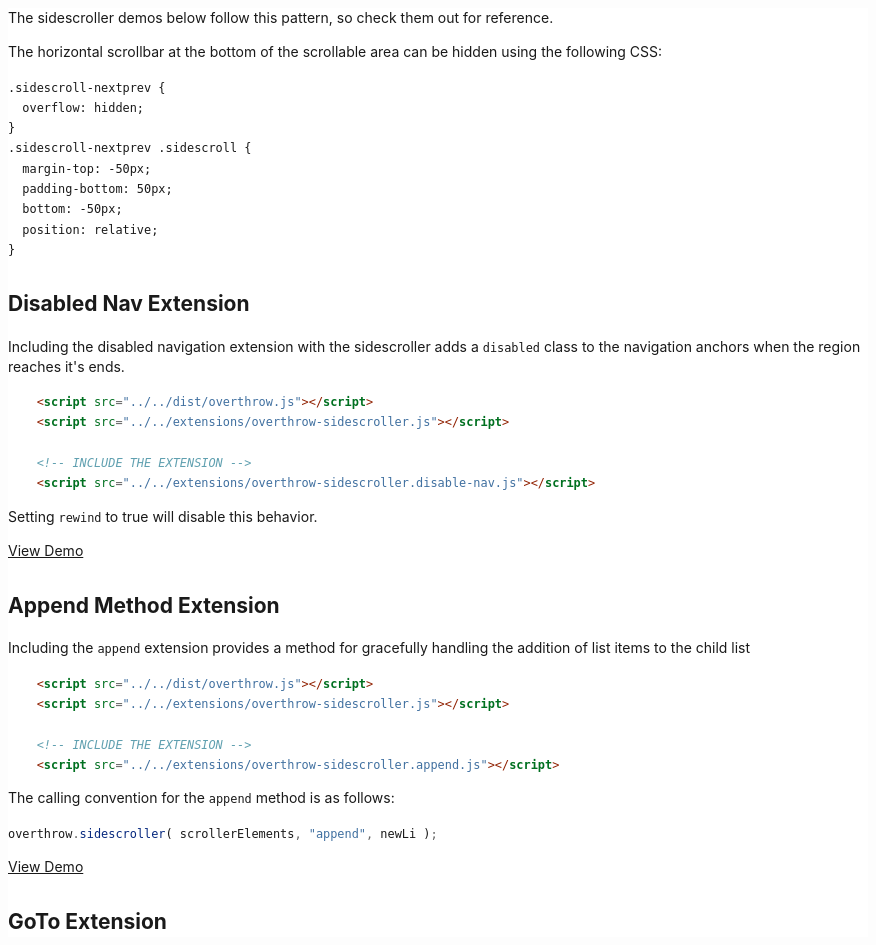 The sidescroller demos below follow this pattern, so check them out for reference.

The horizontal scrollbar at the bottom of the scrollable area can be hidden using the following CSS:

```
.sidescroll-nextprev {
  overflow: hidden;
}
.sidescroll-nextprev .sidescroll {
  margin-top: -50px;
  padding-bottom: 50px;
  bottom: -50px;
  position: relative;
}
```

## Disabled Nav Extension

Including the disabled navigation extension with the sidescroller adds a `disabled` class to the navigation anchors when the region reaches it's ends.

```html
    <script src="../../dist/overthrow.js"></script>
    <script src="../../extensions/overthrow-sidescroller.js"></script>

    <!-- INCLUDE THE EXTENSION -->
    <script src="../../extensions/overthrow-sidescroller.disable-nav.js"></script>
```
Setting `rewind` to true will disable this behavior.

<a href="http://filamentgroup.github.io/Overthrow/examples/sidescroller/disabled-nav.html">View Demo</a>

## Append Method Extension

Including the `append` extension provides a method for gracefully handling the addition of list items to the child list

```html
    <script src="../../dist/overthrow.js"></script>
    <script src="../../extensions/overthrow-sidescroller.js"></script>

    <!-- INCLUDE THE EXTENSION -->
    <script src="../../extensions/overthrow-sidescroller.append.js"></script>
```

The calling convention for the `append` method is as follows:

```javascript
overthrow.sidescroller( scrollerElements, "append", newLi );
```
<a href="http://filamentgroup.github.io/Overthrow/examples/sidescroller/append.html">View Demo</a>

## GoTo Extension
